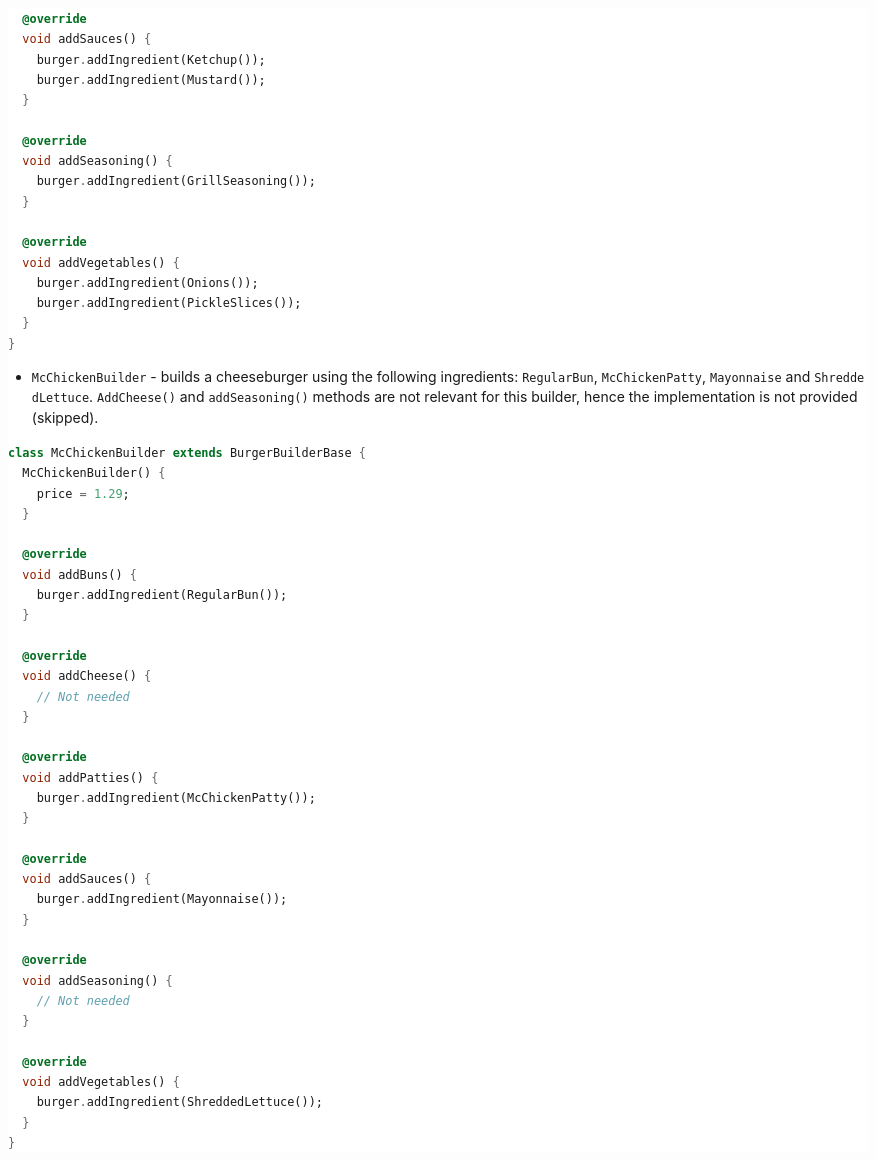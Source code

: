 ```dart
  @override
  void addSauces() {
    burger.addIngredient(Ketchup());
    burger.addIngredient(Mustard());
  }

  @override
  void addSeasoning() {
    burger.addIngredient(GrillSeasoning());
  }

  @override
  void addVegetables() {
    burger.addIngredient(Onions());
    burger.addIngredient(PickleSlices());
  }
}
```

- `McChickenBuilder` - builds a cheeseburger using the following ingredients: `RegularBun`, `McChickenPatty`, `Mayonnaise` and `ShreddedLettuce`. `AddCheese()` and `addSeasoning()` methods are not relevant for this builder, hence the implementation is not provided (skipped).

```dart
class McChickenBuilder extends BurgerBuilderBase {
  McChickenBuilder() {
    price = 1.29;
  }

  @override
  void addBuns() {
    burger.addIngredient(RegularBun());
  }

  @override
  void addCheese() {
    // Not needed
  }

  @override
  void addPatties() {
    burger.addIngredient(McChickenPatty());
  }

  @override
  void addSauces() {
    burger.addIngredient(Mayonnaise());
  }

  @override
  void addSeasoning() {
    // Not needed
  }

  @override
  void addVegetables() {
    burger.addIngredient(ShreddedLettuce());
  }
}
```
